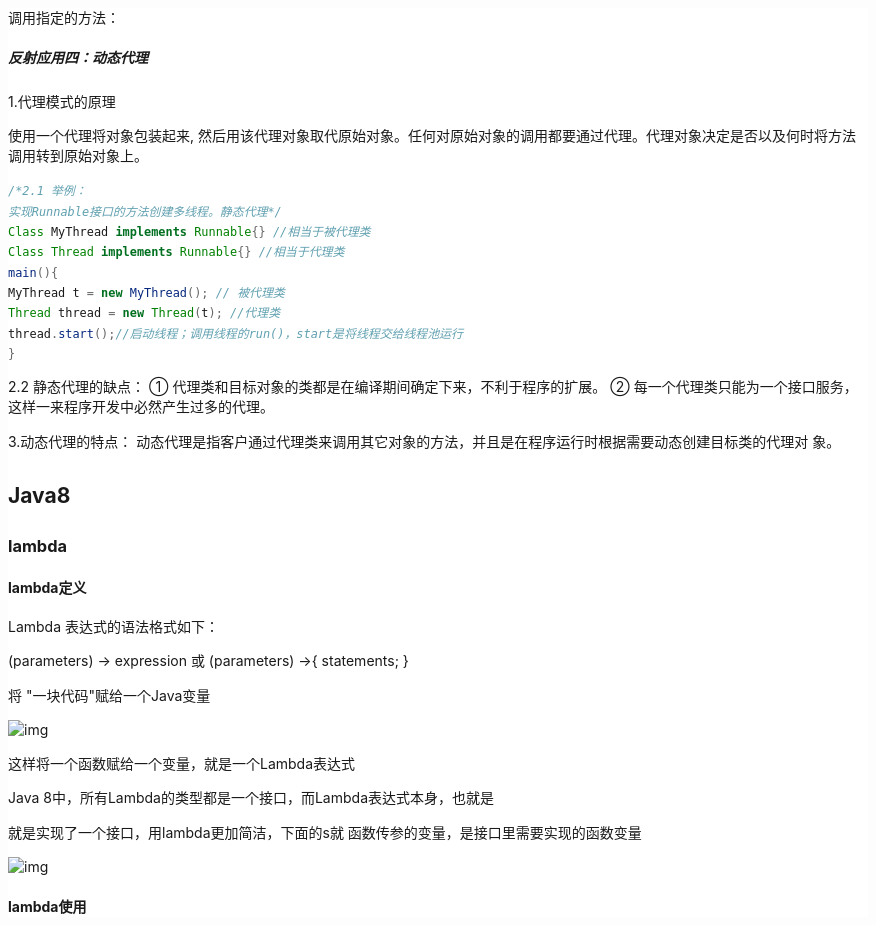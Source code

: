 调用指定的方法：



##### 反射应用四：动态代理

1.代理模式的原理

使用一个代理将对象包装起来, 然后用该代理对象取代原始对象。任何对原始对象的调用都要通过代理。代理对象决定是否以及何时将方法调用转到原始对象上。 

```java
/*2.1 举例：
实现Runnable接口的方法创建多线程。静态代理*/
Class MyThread implements Runnable{} //相当于被代理类
Class Thread implements Runnable{} //相当于代理类
main(){
MyThread t = new MyThread(); // 被代理类
Thread thread = new Thread(t); //代理类
thread.start();//启动线程；调用线程的run()，start是将线程交给线程池运行
}
```

2.2 静态代理的缺点：
① 代理类和目标对象的类都是在编译期间确定下来，不利于程序的扩展。
② 每一个代理类只能为一个接口服务，这样一来程序开发中必然产生过多的代理。

3.动态代理的特点：
动态代理是指客户通过代理类来调用其它对象的方法，并且是在程序运行时根据需要动态创建目标类的代理对
象。







## Java8

### **lambda**

#### lambda定义

Lambda 表达式的语法格式如下：

(parameters) -> expression 或 (parameters) ->{ statements; }

将 "一块代码"赋给一个Java变量

![img](G:\有道云\qq2D1D5CB92B2C0FF061B3D3F82DA32CD1\b1ab916e093c47b28c5d3b045ef49fcc\clipboard.png)

这样将一个函数赋给一个变量，就是一个Lambda表达式

Java 8中，所有Lambda的类型都是一个接口，而Lambda表达式本身，也就是

就是实现了一个接口，用lambda更加简洁，下面的s就 函数传参的变量，是接口里需要实现的函数变量

![img](G:\有道云\qq2D1D5CB92B2C0FF061B3D3F82DA32CD1\4406427fa17f482ba17021b29cf3f2c7\clipboard.png)

#### lambda使用
